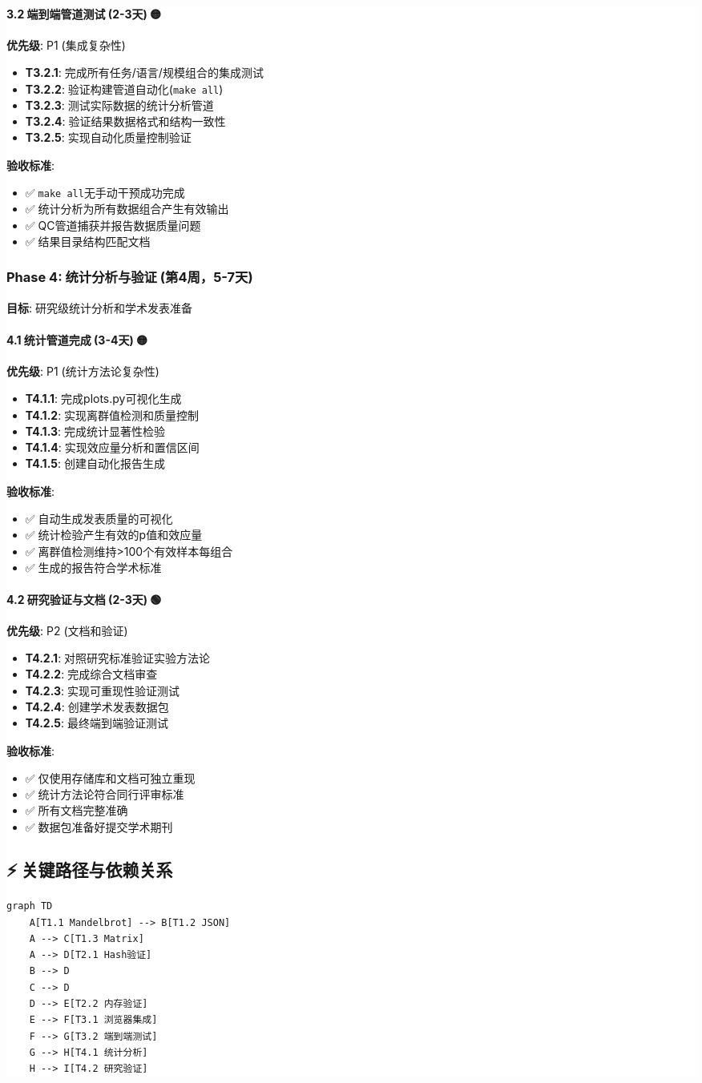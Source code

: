 #### 3.2 端到端管道测试 (2-3天) 🟡
**优先级**: P1 (集成复杂性)
- **T3.2.1**: 完成所有任务/语言/规模组合的集成测试
- **T3.2.2**: 验证构建管道自动化(`make all`)
- **T3.2.3**: 测试实际数据的统计分析管道
- **T3.2.4**: 验证结果数据格式和结构一致性
- **T3.2.5**: 实现自动化质量控制验证

**验收标准**:
- ✅ `make all`无手动干预成功完成
- ✅ 统计分析为所有数据组合产生有效输出
- ✅ QC管道捕获并报告数据质量问题
- ✅ 结果目录结构匹配文档

### Phase 4: 统计分析与验证 (第4周，5-7天)
**目标**: 研究级统计分析和学术发表准备

#### 4.1 统计管道完成 (3-4天) 🟡
**优先级**: P1 (统计方法论复杂性)
- **T4.1.1**: 完成plots.py可视化生成
- **T4.1.2**: 实现离群值检测和质量控制
- **T4.1.3**: 完成统计显著性检验
- **T4.1.4**: 实现效应量分析和置信区间
- **T4.1.5**: 创建自动化报告生成

**验收标准**:
- ✅ 自动生成发表质量的可视化
- ✅ 统计检验产生有效的p值和效应量
- ✅ 离群值检测维持>100个有效样本每组合
- ✅ 生成的报告符合学术标准

#### 4.2 研究验证与文档 (2-3天) 🟢
**优先级**: P2 (文档和验证)
- **T4.2.1**: 对照研究标准验证实验方法论
- **T4.2.2**: 完成综合文档审查
- **T4.2.3**: 实现可重现性验证测试
- **T4.2.4**: 创建学术发表数据包
- **T4.2.5**: 最终端到端验证测试

**验收标准**:
- ✅ 仅使用存储库和文档可独立重现
- ✅ 统计方法论符合同行评审标准
- ✅ 所有文档完整准确
- ✅ 数据包准备好提交学术期刊

## ⚡ 关键路径与依赖关系

```mermaid
graph TD
    A[T1.1 Mandelbrot] --> B[T1.2 JSON]
    A --> C[T1.3 Matrix]
    A --> D[T2.1 Hash验证]
    B --> D
    C --> D
    D --> E[T2.2 内存验证]
    E --> F[T3.1 浏览器集成]
    F --> G[T3.2 端到端测试]
    G --> H[T4.1 统计分析]
    H --> I[T4.2 研究验证]
```
